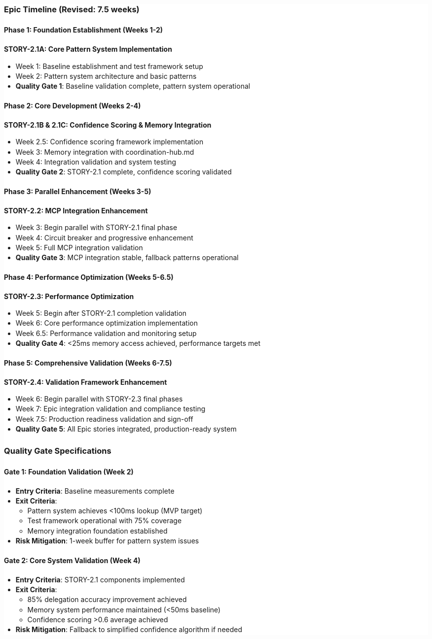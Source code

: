 ### Epic Timeline (Revised: 7.5 weeks)

#### Phase 1: Foundation Establishment (Weeks 1-2)
**STORY-2.1A: Core Pattern System Implementation**
- Week 1: Baseline establishment and test framework setup
- Week 2: Pattern system architecture and basic patterns
- **Quality Gate 1**: Baseline validation complete, pattern system operational

#### Phase 2: Core Development (Weeks 2-4)
**STORY-2.1B & 2.1C: Confidence Scoring & Memory Integration**
- Week 2.5: Confidence scoring framework implementation
- Week 3: Memory integration with coordination-hub.md
- Week 4: Integration validation and system testing
- **Quality Gate 2**: STORY-2.1 complete, confidence scoring validated

#### Phase 3: Parallel Enhancement (Weeks 3-5)
**STORY-2.2: MCP Integration Enhancement**
- Week 3: Begin parallel with STORY-2.1 final phase
- Week 4: Circuit breaker and progressive enhancement
- Week 5: Full MCP integration validation
- **Quality Gate 3**: MCP integration stable, fallback patterns operational

#### Phase 4: Performance Optimization (Weeks 5-6.5)
**STORY-2.3: Performance Optimization**
- Week 5: Begin after STORY-2.1 completion validation
- Week 6: Core performance optimization implementation
- Week 6.5: Performance validation and monitoring setup
- **Quality Gate 4**: <25ms memory access achieved, performance targets met

#### Phase 5: Comprehensive Validation (Weeks 6-7.5)
**STORY-2.4: Validation Framework Enhancement**
- Week 6: Begin parallel with STORY-2.3 final phases
- Week 7: Epic integration validation and compliance testing
- Week 7.5: Production readiness validation and sign-off
- **Quality Gate 5**: All Epic stories integrated, production-ready system

### Quality Gate Specifications

#### Gate 1: Foundation Validation (Week 2)
- **Entry Criteria**: Baseline measurements complete
- **Exit Criteria**: 
  - Pattern system achieves <100ms lookup (MVP target)
  - Test framework operational with 75% coverage
  - Memory integration foundation established
- **Risk Mitigation**: 1-week buffer for pattern system issues

#### Gate 2: Core System Validation (Week 4)
- **Entry Criteria**: STORY-2.1 components implemented
- **Exit Criteria**:
  - 85% delegation accuracy improvement achieved
  - Memory system performance maintained (<50ms baseline)
  - Confidence scoring >0.6 average achieved
- **Risk Mitigation**: Fallback to simplified confidence algorithm if needed
